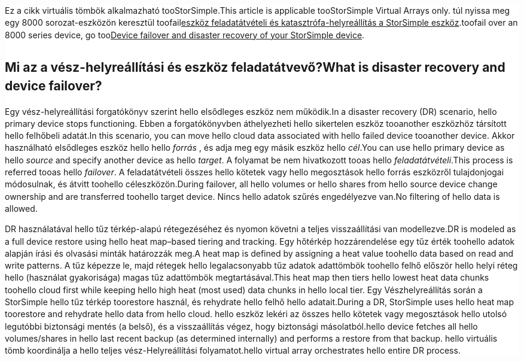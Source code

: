 <span data-ttu-id="31d1a-110">Ez a cikk virtuális tömbök alkalmazható tooStorSimple.</span><span class="sxs-lookup"><span data-stu-id="31d1a-110">This article is applicable tooStorSimple Virtual Arrays only.</span></span> <span data-ttu-id="31d1a-111">túl nyissa meg egy 8000 sorozat-eszközön keresztül toofail[eszköz feladatátvételi és katasztrófa-helyreállítás a StorSimple eszköz](storsimple-device-failover-disaster-recovery.md).</span><span class="sxs-lookup"><span data-stu-id="31d1a-111">toofail over an 8000 series device, go too[Device failover and disaster recovery of your StorSimple device](storsimple-device-failover-disaster-recovery.md).</span></span>

## <a name="what-is-disaster-recovery-and-device-failover"></a><span data-ttu-id="31d1a-112">Mi az a vész-helyreállítási és eszköz feladatátvevő?</span><span class="sxs-lookup"><span data-stu-id="31d1a-112">What is disaster recovery and device failover?</span></span>

<span data-ttu-id="31d1a-113">Egy vész-helyreállítási forgatókönyv szerint hello elsődleges eszköz nem működik.</span><span class="sxs-lookup"><span data-stu-id="31d1a-113">In a disaster recovery (DR) scenario, hello primary device stops functioning.</span></span> <span data-ttu-id="31d1a-114">Ebben a forgatókönyvben áthelyezheti hello sikertelen eszköz tooanother eszközhöz társított hello felhőbeli adatát.</span><span class="sxs-lookup"><span data-stu-id="31d1a-114">In this scenario, you can move hello cloud data associated with hello failed device tooanother device.</span></span> <span data-ttu-id="31d1a-115">Akkor használható elsődleges eszköz hello hello *forrás* , és adja meg egy másik eszköz hello *cél*.</span><span class="sxs-lookup"><span data-stu-id="31d1a-115">You can use hello primary device as hello *source* and specify another device as hello *target*.</span></span> <span data-ttu-id="31d1a-116">A folyamat be nem hivatkozott tooas hello *feladatátvételi*.</span><span class="sxs-lookup"><span data-stu-id="31d1a-116">This process is referred tooas hello *failover*.</span></span> <span data-ttu-id="31d1a-117">A feladatátvételi összes hello kötetek vagy hello megosztások hello forrás eszközről tulajdonjogai módosulnak, és átvitt toohello céleszközön.</span><span class="sxs-lookup"><span data-stu-id="31d1a-117">During failover, all hello volumes or hello shares from hello source device change ownership and are transferred toohello target device.</span></span> <span data-ttu-id="31d1a-118">Nincs hello adatok szűrés engedélyezve van.</span><span class="sxs-lookup"><span data-stu-id="31d1a-118">No filtering of hello data is allowed.</span></span>

<span data-ttu-id="31d1a-119">DR használatával hello tűz térkép-alapú rétegezéséhez és nyomon követni a teljes visszaállítási van modellezve.</span><span class="sxs-lookup"><span data-stu-id="31d1a-119">DR is modeled as a full device restore using hello heat map–based tiering and tracking.</span></span> <span data-ttu-id="31d1a-120">Egy hőtérkép hozzárendelése egy tűz érték toohello adatok alapján írási és olvasási minták határozzák meg.</span><span class="sxs-lookup"><span data-stu-id="31d1a-120">A heat map is defined by assigning a heat value toohello data based on read and write patterns.</span></span> <span data-ttu-id="31d1a-121">A tűz képezze le, majd rétegek hello legalacsonyabb tűz adatok adattömbök toohello felhő először hello helyi réteg hello (használat gyakorisága) magas tűz adattömbök megtartásával.</span><span class="sxs-lookup"><span data-stu-id="31d1a-121">This heat map then tiers hello lowest heat data chunks toohello cloud first while keeping hello high heat (most used) data chunks in hello local tier.</span></span> <span data-ttu-id="31d1a-122">Egy Vészhelyreállítás során a StorSimple hello tűz térkép toorestore használ, és rehydrate hello felhő hello adatait.</span><span class="sxs-lookup"><span data-stu-id="31d1a-122">During a DR, StorSimple uses hello heat map toorestore and rehydrate hello data from hello cloud.</span></span> <span data-ttu-id="31d1a-123">hello eszköz lekéri az összes hello kötetek vagy megosztások hello utolsó legutóbbi biztonsági mentés (a belső), és a visszaállítás végez, hogy biztonsági másolatból.</span><span class="sxs-lookup"><span data-stu-id="31d1a-123">hello device fetches all hello volumes/shares in hello last recent backup (as determined internally) and performs a restore from that backup.</span></span> <span data-ttu-id="31d1a-124">hello virtuális tömb koordinálja a hello teljes vész-Helyreállítási folyamatot.</span><span class="sxs-lookup"><span data-stu-id="31d1a-124">hello virtual array orchestrates hello entire DR process.</span></span>
